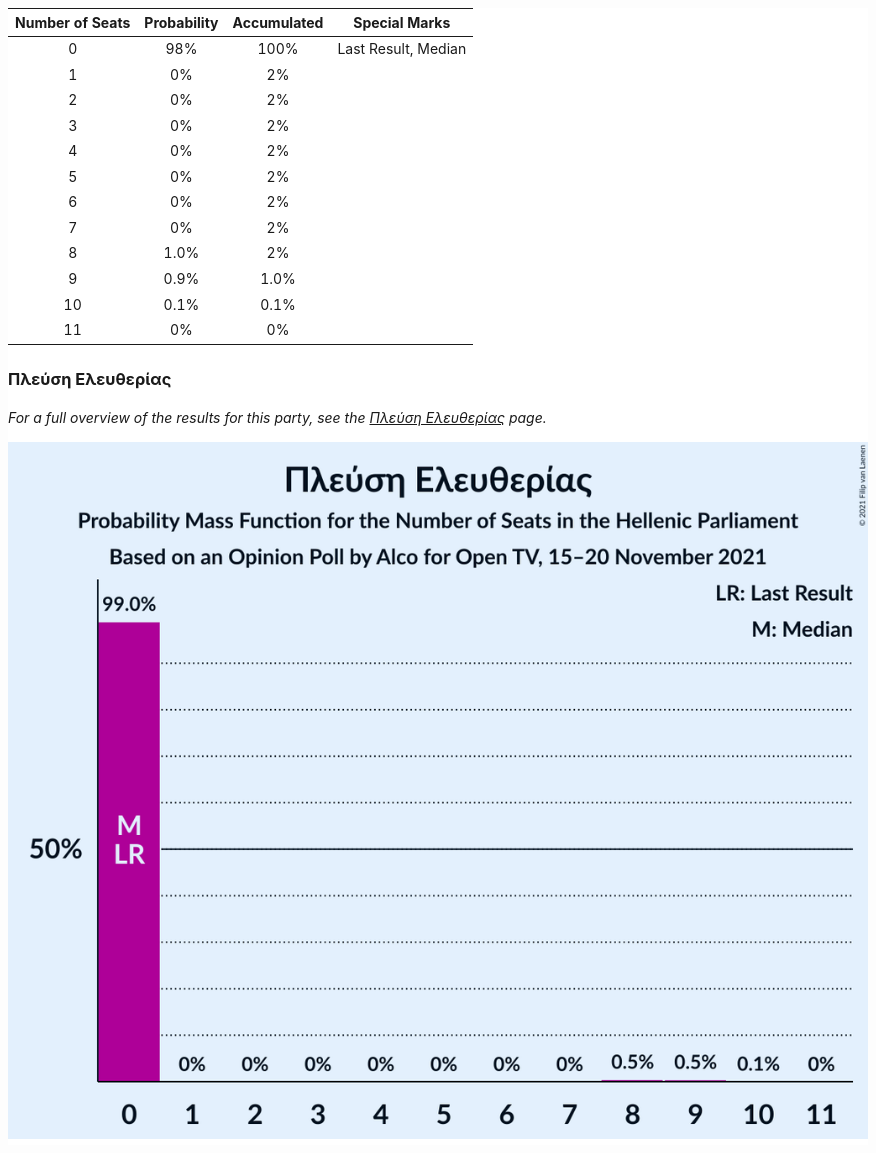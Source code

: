 | Number of Seats | Probability | Accumulated | Special Marks |
|:---------------:|:-----------:|:-----------:|:-------------:|
| 0 | 98% | 100% | Last Result, Median |
| 1 | 0% | 2% |  |
| 2 | 0% | 2% |  |
| 3 | 0% | 2% |  |
| 4 | 0% | 2% |  |
| 5 | 0% | 2% |  |
| 6 | 0% | 2% |  |
| 7 | 0% | 2% |  |
| 8 | 1.0% | 2% |  |
| 9 | 0.9% | 1.0% |  |
| 10 | 0.1% | 0.1% |  |
| 11 | 0% | 0% |  |

### Πλεύση Ελευθερίας

*For a full overview of the results for this party, see the [Πλεύση Ελευθερίας](party-πλεύσηελευθερίας.html) page.*

![Graph with seats probability mass function not yet produced](2021-11-20-Alco-seats-pmf-πλεύσηελευθερίας.png "Seats Probability Mass Function")